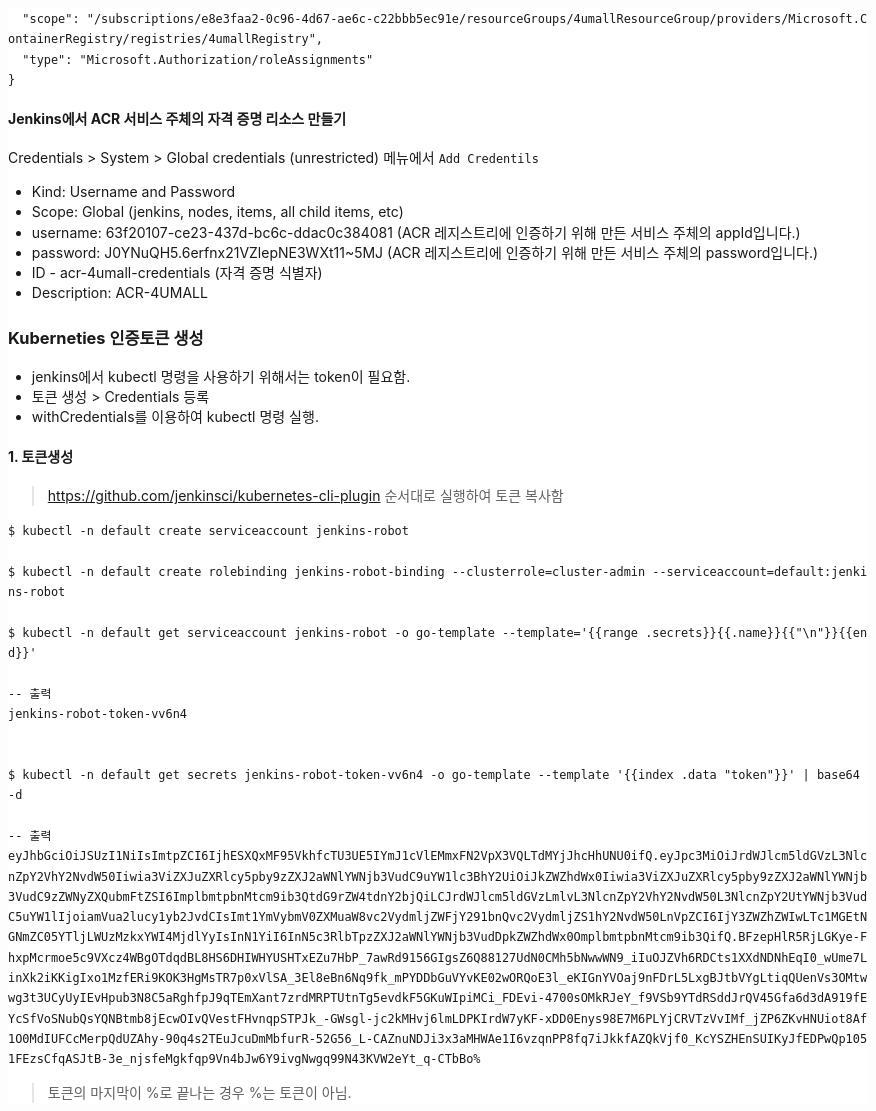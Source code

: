 ```
  "scope": "/subscriptions/e8e3faa2-0c96-4d67-ae6c-c22bbb5ec91e/resourceGroups/4umallResourceGroup/providers/Microsoft.ContainerRegistry/registries/4umallRegistry",
  "type": "Microsoft.Authorization/roleAssignments"
}

```

#### Jenkins에서 ACR 서비스 주체의 자격 증명 리소스 만들기
Credentials > System > Global credentials (unrestricted) 메뉴에서 `Add Credentils`

- Kind: Username and Password
- Scope: Global (jenkins, nodes, items, all child items, etc)
- username: 63f20107-ce23-437d-bc6c-ddac0c384081 (ACR 레지스트리에 인증하기 위해 만든 서비스 주체의 appId입니다.)
- password: J0YNuQH5.6erfnx21VZlepNE3WXt11~5MJ (ACR 레지스트리에 인증하기 위해 만든 서비스 주체의 password입니다.)
- ID - acr-4umall-credentials  (자격 증명 식별자)
- Description: ACR-4UMALL


### Kuberneties 인증토큰 생성
- jenkins에서 kubectl 명령을 사용하기 위해서는 token이 필요함.
- 토큰 생성 > Credentials 등록
- withCredentials를 이용하여 kubectl 명령 실행.


#### 1. 토큰생성
> https://github.com/jenkinsci/kubernetes-cli-plugin
순서대로 실행하여 토큰 복사함
```
$ kubectl -n default create serviceaccount jenkins-robot

$ kubectl -n default create rolebinding jenkins-robot-binding --clusterrole=cluster-admin --serviceaccount=default:jenkins-robot

$ kubectl -n default get serviceaccount jenkins-robot -o go-template --template='{{range .secrets}}{{.name}}{{"\n"}}{{end}}'

-- 출력
jenkins-robot-token-vv6n4


$ kubectl -n default get secrets jenkins-robot-token-vv6n4 -o go-template --template '{{index .data "token"}}' | base64 -d

-- 출력 
eyJhbGciOiJSUzI1NiIsImtpZCI6IjhESXQxMF95VkhfcTU3UE5IYmJ1cVlEMmxFN2VpX3VQLTdMYjJhcHhUNU0ifQ.eyJpc3MiOiJrdWJlcm5ldGVzL3NlcnZpY2VhY2NvdW50Iiwia3ViZXJuZXRlcy5pby9zZXJ2aWNlYWNjb3VudC9uYW1lc3BhY2UiOiJkZWZhdWx0Iiwia3ViZXJuZXRlcy5pby9zZXJ2aWNlYWNjb3VudC9zZWNyZXQubmFtZSI6ImplbmtpbnMtcm9ib3QtdG9rZW4tdnY2bjQiLCJrdWJlcm5ldGVzLmlvL3NlcnZpY2VhY2NvdW50L3NlcnZpY2UtYWNjb3VudC5uYW1lIjoiamVua2lucy1yb2JvdCIsImt1YmVybmV0ZXMuaW8vc2VydmljZWFjY291bnQvc2VydmljZS1hY2NvdW50LnVpZCI6IjY3ZWZhZWIwLTc1MGEtNGNmZC05YTljLWUzMzkxYWI4MjdlYyIsInN1YiI6InN5c3RlbTpzZXJ2aWNlYWNjb3VudDpkZWZhdWx0OmplbmtpbnMtcm9ib3QifQ.BFzepHlR5RjLGKye-FhxpMcrmoe5c9VXcz4WBgOTdqdBL8HS6DHIWHYUSHTxEZu7HbP_7awRd9156GIgsZ6Q88127UdN0CMh5bNwwWN9_iIuOJZVh6RDCts1XXdNDNhEqI0_wUme7LinXk2iKKigIxo1MzfERi9KOK3HgMsTR7p0xVlSA_3El8eBn6Nq9fk_mPYDDbGuVYvKE02wORQoE3l_eKIGnYVOaj9nFDrL5LxgBJtbVYgLtiqQUenVs3OMtwwg3t3UCyUyIEvHpub3N8C5aRghfpJ9qTEmXant7zrdMRPTUtnTg5evdkF5GKuWIpiMCi_FDEvi-4700sOMkRJeY_f9VSb9YTdRSddJrQV45Gfa6d3dA919fEYcSfVoSNubQsYQNBtmb8jEcwOIvQVestFHvnqpSTPJk_-GWsgl-jc2kMHvj6lmLDPKIrdW7yKF-xDD0Enys98E7M6PLYjCRVTzVvIMf_jZP6ZKvHNUiot8Af1O0MdIUFCcMerpQdUZAhy-90q4s2TEuJcuDmMbfurR-52G56_L-CAZnuNDJi3x3aMHWAe1I6vzqnPP8fq7iJkkfAZQkVjf0_KcYSZHEnSUIKyJfEDPwQp1051FEzsCfqASJtB-3e_njsfeMgkfqp9Vn4bJw6Y9ivgNwgq99N43KVW2eYt_q-CTbBo%
```
> 토큰의 마지막이 %로 끝나는 경우 %는 토큰이 아님.
